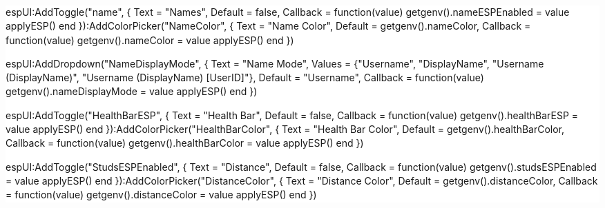 espUI:AddToggle("name", {
    Text = "Names",
    Default = false,
    Callback = function(value)
        getgenv().nameESPEnabled = value
        applyESP()
    end
}):AddColorPicker("NameColor", {
    Text = "Name Color",
    Default = getgenv().nameColor,
    Callback = function(value)
        getgenv().nameColor = value
        applyESP()
    end
})

espUI:AddDropdown("NameDisplayMode", {
    Text = "Name Mode",
    Values = {"Username", "DisplayName", "Username (DisplayName)", "Username (DisplayName) [UserID]"},
    Default = "Username",
    Callback = function(value)
        getgenv().nameDisplayMode = value
        applyESP()
    end
})

espUI:AddToggle("HealthBarESP", {
    Text = "Health Bar",
    Default = false,
    Callback = function(value)
        getgenv().healthBarESP = value
        applyESP()
    end
}):AddColorPicker("HealthBarColor", {
    Text = "Health Bar Color",
    Default = getgenv().healthBarColor,
    Callback = function(value)
        getgenv().healthBarColor = value
        applyESP()
    end
})

espUI:AddToggle("StudsESPEnabled", {
    Text = "Distance",
    Default = false,
    Callback = function(value)
        getgenv().studsESPEnabled = value
        applyESP()
    end
}):AddColorPicker("DistanceColor", {
    Text = "Distance Color",
    Default = getgenv().distanceColor,
    Callback = function(value)
        getgenv().distanceColor = value
        applyESP()
    end
})
